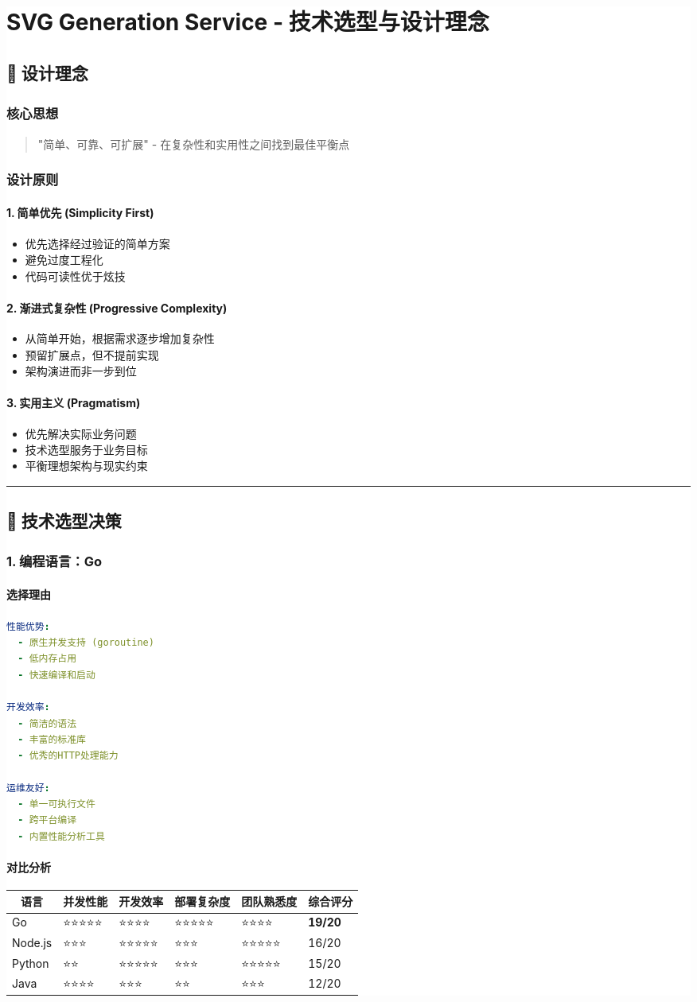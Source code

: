 # SVG Generation Service - 技术选型与设计理念

## 🎯 设计理念

### 核心思想
> "简单、可靠、可扩展" - 在复杂性和实用性之间找到最佳平衡点

### 设计原则

#### 1. **简单优先 (Simplicity First)**
- 优先选择经过验证的简单方案
- 避免过度工程化
- 代码可读性优于炫技

#### 2. **渐进式复杂性 (Progressive Complexity)**
- 从简单开始，根据需求逐步增加复杂性
- 预留扩展点，但不提前实现
- 架构演进而非一步到位

#### 3. **实用主义 (Pragmatism)**
- 优先解决实际业务问题
- 技术选型服务于业务目标
- 平衡理想架构与现实约束

---

## 🔧 技术选型决策

### 1. 编程语言：Go

#### 选择理由
```yaml
性能优势:
  - 原生并发支持 (goroutine)
  - 低内存占用
  - 快速编译和启动

开发效率:
  - 简洁的语法
  - 丰富的标准库
  - 优秀的HTTP处理能力

运维友好:
  - 单一可执行文件
  - 跨平台编译
  - 内置性能分析工具
```

#### 对比分析
| 语言 | 并发性能 | 开发效率 | 部署复杂度 | 团队熟悉度 | 综合评分 |
|------|----------|----------|------------|------------|----------|
| Go | ⭐⭐⭐⭐⭐ | ⭐⭐⭐⭐ | ⭐⭐⭐⭐⭐ | ⭐⭐⭐⭐ | **19/20** |
| Node.js | ⭐⭐⭐ | ⭐⭐⭐⭐⭐ | ⭐⭐⭐ | ⭐⭐⭐⭐⭐ | 16/20 |
| Python | ⭐⭐ | ⭐⭐⭐⭐⭐ | ⭐⭐⭐ | ⭐⭐⭐⭐⭐ | 15/20 |
| Java | ⭐⭐⭐⭐ | ⭐⭐⭐ | ⭐⭐ | ⭐⭐⭐ | 12/20 |
